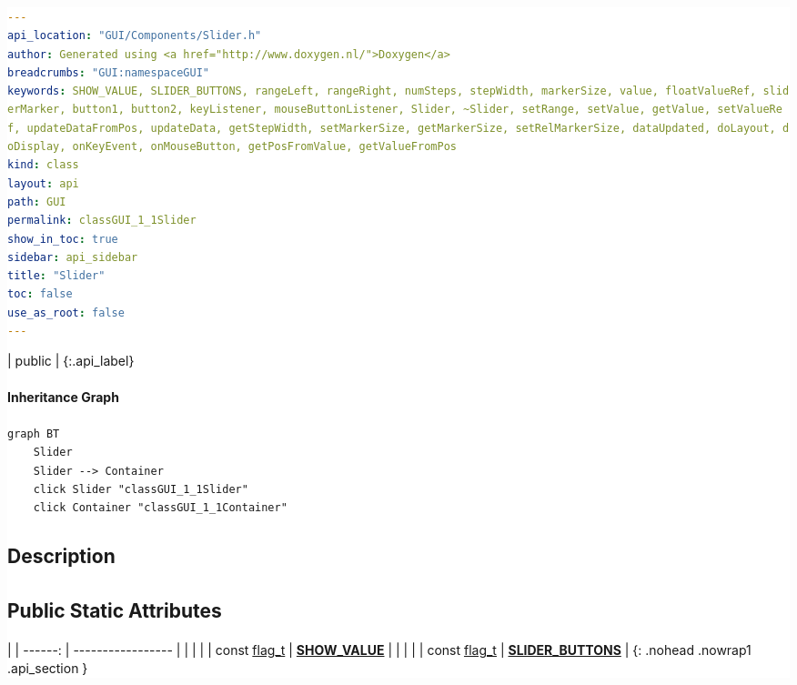 ```yaml
---
api_location: "GUI/Components/Slider.h"
author: Generated using <a href="http://www.doxygen.nl/">Doxygen</a>
breadcrumbs: "GUI:namespaceGUI"
keywords: SHOW_VALUE, SLIDER_BUTTONS, rangeLeft, rangeRight, numSteps, stepWidth, markerSize, value, floatValueRef, sliderMarker, button1, button2, keyListener, mouseButtonListener, Slider, ~Slider, setRange, setValue, getValue, setValueRef, updateDataFromPos, updateData, getStepWidth, setMarkerSize, getMarkerSize, setRelMarkerSize, dataUpdated, doLayout, doDisplay, onKeyEvent, onMouseButton, getPosFromValue, getValueFromPos
kind: class
layout: api
path: GUI
permalink: classGUI_1_1Slider
show_in_toc: true
sidebar: api_sidebar
title: "Slider"
toc: false
use_as_root: false
---
```


| public |
{:.api_label}

#### Inheritance Graph

```mermaid
graph BT
	Slider
	Slider --> Container
	click Slider "classGUI_1_1Slider"
	click Container "classGUI_1_1Container"
```

## Description





## Public Static Attributes

|
| ------: | ----------------- |
|  | |
| const [flag_t](classGUI_1_1Component#classGUI_1_1Component_1aa86a1fd78119640545900da0f8f620bd) | **[SHOW_VALUE](#classGUI_1_1Slider_1ada9a2e3d870ea979068358a1b5d469f7)**  |
|  | |
| const [flag_t](classGUI_1_1Component#classGUI_1_1Component_1aa86a1fd78119640545900da0f8f620bd) | **[SLIDER_BUTTONS](#classGUI_1_1Slider_1ad6febbae2c9765265d5f6e8541817f72)**  |
{: .nohead .nowrap1 .api_section }
